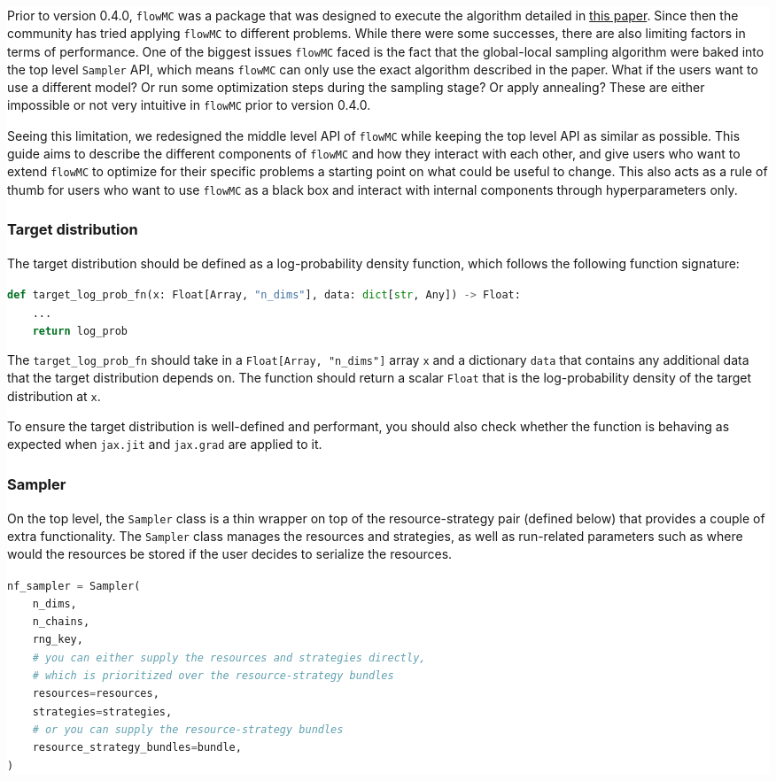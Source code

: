 Prior to version 0.4.0, `flowMC` was a package that was designed to execute the algorithm detailed in [this paper](https://arxiv.org/pdf/2105.12603). Since then the community has tried applying `flowMC` to different problems. While there were some successes, there are also limiting factors in terms of performance. One of the biggest issues `flowMC` faced is the fact that the global-local sampling algorithm were baked into the top level `Sampler` API, which means `flowMC` can only use the exact algorithm described in the paper. What if the users want to use a different model? Or run some optimization steps during the sampling stage? Or apply annealing? These are either impossible or not very intuitive in `flowMC` prior to version 0.4.0.

Seeing this limitation, we redesigned the middle level API of `flowMC` while keeping the top level API as similar as possible. This guide aims to describe the different components of `flowMC` and how they interact with each other, and give users who want to extend `flowMC` to optimize for their specific problems a starting point on what could be useful to change. This also acts as a rule of thumb for users who want to use `flowMC` as a black box and interact with internal components through hyperparameters only.

### Target distribution

The target distribution should be defined as a log-probability density function, which follows the following function signature:

```python
def target_log_prob_fn(x: Float[Array, "n_dims"], data: dict[str, Any]) -> Float:
    ...
    return log_prob
```

The `target_log_prob_fn` should take in a `Float[Array, "n_dims"]` array `x` and a dictionary `data` that contains any additional data that the target distribution depends on. The function should return a scalar `Float` that is the log-probability density of the target distribution at `x`.

To ensure the target distribution is well-defined and performant, you should also check whether the function is behaving as expected when `jax.jit` and `jax.grad` are applied to it. 

### Sampler

On the top level, the `Sampler` class is a thin wrapper on top of the resource-strategy pair (defined below) that provides a couple of extra functionality. The `Sampler` class manages the resources and strategies, as well as run-related parameters such as where would the resources be stored if the user decides to serialize the resources.

```python
nf_sampler = Sampler(
    n_dims,
    n_chains,
    rng_key,
    # you can either supply the resources and strategies directly,
    # which is prioritized over the resource-strategy bundles
    resources=resources,
    strategies=strategies,
    # or you can supply the resource-strategy bundles
    resource_strategy_bundles=bundle,
)
```
